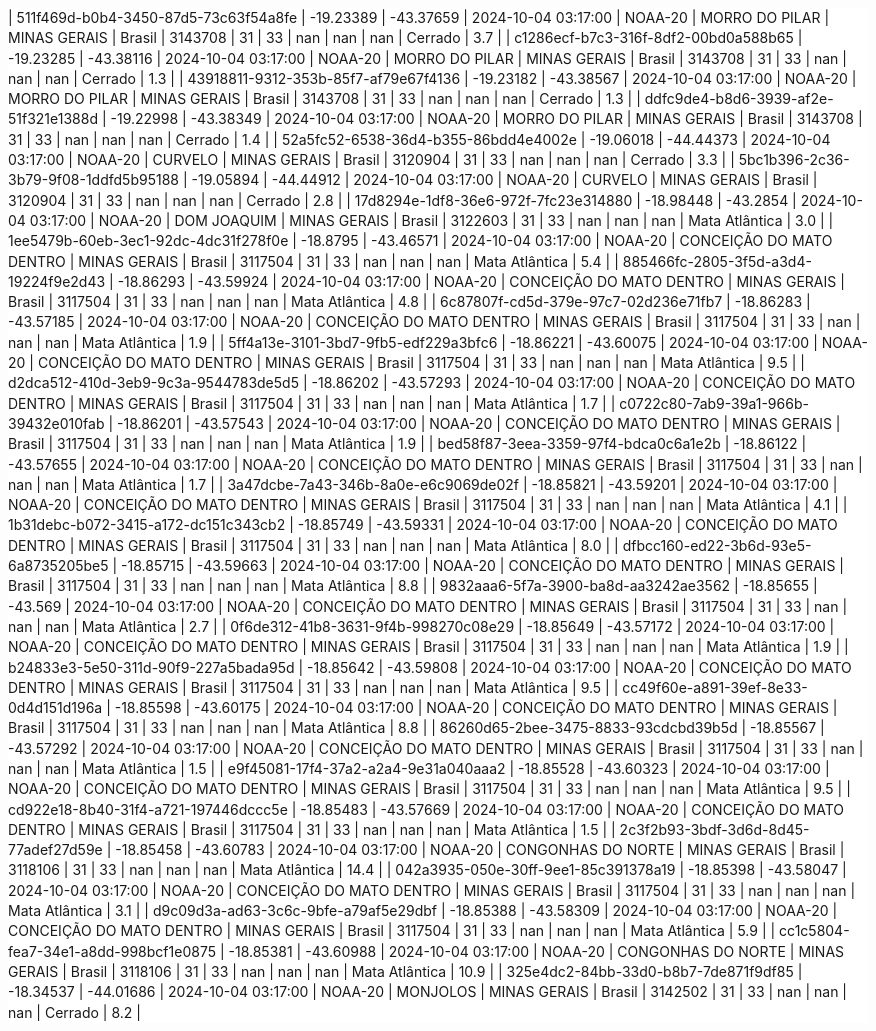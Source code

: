 | 511f469d-b0b4-3450-87d5-73c63f54a8fe | -19.23389 | -43.37659 | 2024-10-04 03:17:00 | NOAA-20 | MORRO DO PILAR | MINAS GERAIS | Brasil | 3143708 | 31 | 33 | nan | nan | nan | Cerrado | 3.7 |
| c1286ecf-b7c3-316f-8df2-00bd0a588b65 | -19.23285 | -43.38116 | 2024-10-04 03:17:00 | NOAA-20 | MORRO DO PILAR | MINAS GERAIS | Brasil | 3143708 | 31 | 33 | nan | nan | nan | Cerrado | 1.3 |
| 43918811-9312-353b-85f7-af79e67f4136 | -19.23182 | -43.38567 | 2024-10-04 03:17:00 | NOAA-20 | MORRO DO PILAR | MINAS GERAIS | Brasil | 3143708 | 31 | 33 | nan | nan | nan | Cerrado | 1.3 |
| ddfc9de4-b8d6-3939-af2e-51f321e1388d | -19.22998 | -43.38349 | 2024-10-04 03:17:00 | NOAA-20 | MORRO DO PILAR | MINAS GERAIS | Brasil | 3143708 | 31 | 33 | nan | nan | nan | Cerrado | 1.4 |
| 52a5fc52-6538-36d4-b355-86bdd4e4002e | -19.06018 | -44.44373 | 2024-10-04 03:17:00 | NOAA-20 | CURVELO | MINAS GERAIS | Brasil | 3120904 | 31 | 33 | nan | nan | nan | Cerrado | 3.3 |
| 5bc1b396-2c36-3b79-9f08-1ddfd5b95188 | -19.05894 | -44.44912 | 2024-10-04 03:17:00 | NOAA-20 | CURVELO | MINAS GERAIS | Brasil | 3120904 | 31 | 33 | nan | nan | nan | Cerrado | 2.8 |
| 17d8294e-1df8-36e6-972f-7fc23e314880 | -18.98448 | -43.2854 | 2024-10-04 03:17:00 | NOAA-20 | DOM JOAQUIM | MINAS GERAIS | Brasil | 3122603 | 31 | 33 | nan | nan | nan | Mata Atlântica | 3.0 |
| 1ee5479b-60eb-3ec1-92dc-4dc31f278f0e | -18.8795 | -43.46571 | 2024-10-04 03:17:00 | NOAA-20 | CONCEIÇÃO DO MATO DENTRO | MINAS GERAIS | Brasil | 3117504 | 31 | 33 | nan | nan | nan | Mata Atlântica | 5.4 |
| 885466fc-2805-3f5d-a3d4-19224f9e2d43 | -18.86293 | -43.59924 | 2024-10-04 03:17:00 | NOAA-20 | CONCEIÇÃO DO MATO DENTRO | MINAS GERAIS | Brasil | 3117504 | 31 | 33 | nan | nan | nan | Mata Atlântica | 4.8 |
| 6c87807f-cd5d-379e-97c7-02d236e71fb7 | -18.86283 | -43.57185 | 2024-10-04 03:17:00 | NOAA-20 | CONCEIÇÃO DO MATO DENTRO | MINAS GERAIS | Brasil | 3117504 | 31 | 33 | nan | nan | nan | Mata Atlântica | 1.9 |
| 5ff4a13e-3101-3bd7-9fb5-edf229a3bfc6 | -18.86221 | -43.60075 | 2024-10-04 03:17:00 | NOAA-20 | CONCEIÇÃO DO MATO DENTRO | MINAS GERAIS | Brasil | 3117504 | 31 | 33 | nan | nan | nan | Mata Atlântica | 9.5 |
| d2dca512-410d-3eb9-9c3a-9544783de5d5 | -18.86202 | -43.57293 | 2024-10-04 03:17:00 | NOAA-20 | CONCEIÇÃO DO MATO DENTRO | MINAS GERAIS | Brasil | 3117504 | 31 | 33 | nan | nan | nan | Mata Atlântica | 1.7 |
| c0722c80-7ab9-39a1-966b-39432e010fab | -18.86201 | -43.57543 | 2024-10-04 03:17:00 | NOAA-20 | CONCEIÇÃO DO MATO DENTRO | MINAS GERAIS | Brasil | 3117504 | 31 | 33 | nan | nan | nan | Mata Atlântica | 1.9 |
| bed58f87-3eea-3359-97f4-bdca0c6a1e2b | -18.86122 | -43.57655 | 2024-10-04 03:17:00 | NOAA-20 | CONCEIÇÃO DO MATO DENTRO | MINAS GERAIS | Brasil | 3117504 | 31 | 33 | nan | nan | nan | Mata Atlântica | 1.7 |
| 3a47dcbe-7a43-346b-8a0e-e6c9069de02f | -18.85821 | -43.59201 | 2024-10-04 03:17:00 | NOAA-20 | CONCEIÇÃO DO MATO DENTRO | MINAS GERAIS | Brasil | 3117504 | 31 | 33 | nan | nan | nan | Mata Atlântica | 4.1 |
| 1b31debc-b072-3415-a172-dc151c343cb2 | -18.85749 | -43.59331 | 2024-10-04 03:17:00 | NOAA-20 | CONCEIÇÃO DO MATO DENTRO | MINAS GERAIS | Brasil | 3117504 | 31 | 33 | nan | nan | nan | Mata Atlântica | 8.0 |
| dfbcc160-ed22-3b6d-93e5-6a8735205be5 | -18.85715 | -43.59663 | 2024-10-04 03:17:00 | NOAA-20 | CONCEIÇÃO DO MATO DENTRO | MINAS GERAIS | Brasil | 3117504 | 31 | 33 | nan | nan | nan | Mata Atlântica | 8.8 |
| 9832aaa6-5f7a-3900-ba8d-aa3242ae3562 | -18.85655 | -43.569 | 2024-10-04 03:17:00 | NOAA-20 | CONCEIÇÃO DO MATO DENTRO | MINAS GERAIS | Brasil | 3117504 | 31 | 33 | nan | nan | nan | Mata Atlântica | 2.7 |
| 0f6de312-41b8-3631-9f4b-998270c08e29 | -18.85649 | -43.57172 | 2024-10-04 03:17:00 | NOAA-20 | CONCEIÇÃO DO MATO DENTRO | MINAS GERAIS | Brasil | 3117504 | 31 | 33 | nan | nan | nan | Mata Atlântica | 1.9 |
| b24833e3-5e50-311d-90f9-227a5bada95d | -18.85642 | -43.59808 | 2024-10-04 03:17:00 | NOAA-20 | CONCEIÇÃO DO MATO DENTRO | MINAS GERAIS | Brasil | 3117504 | 31 | 33 | nan | nan | nan | Mata Atlântica | 9.5 |
| cc49f60e-a891-39ef-8e33-0d4d151d196a | -18.85598 | -43.60175 | 2024-10-04 03:17:00 | NOAA-20 | CONCEIÇÃO DO MATO DENTRO | MINAS GERAIS | Brasil | 3117504 | 31 | 33 | nan | nan | nan | Mata Atlântica | 8.8 |
| 86260d65-2bee-3475-8833-93cdcbd39b5d | -18.85567 | -43.57292 | 2024-10-04 03:17:00 | NOAA-20 | CONCEIÇÃO DO MATO DENTRO | MINAS GERAIS | Brasil | 3117504 | 31 | 33 | nan | nan | nan | Mata Atlântica | 1.5 |
| e9f45081-17f4-37a2-a2a4-9e31a040aaa2 | -18.85528 | -43.60323 | 2024-10-04 03:17:00 | NOAA-20 | CONCEIÇÃO DO MATO DENTRO | MINAS GERAIS | Brasil | 3117504 | 31 | 33 | nan | nan | nan | Mata Atlântica | 9.5 |
| cd922e18-8b40-31f4-a721-197446dccc5e | -18.85483 | -43.57669 | 2024-10-04 03:17:00 | NOAA-20 | CONCEIÇÃO DO MATO DENTRO | MINAS GERAIS | Brasil | 3117504 | 31 | 33 | nan | nan | nan | Mata Atlântica | 1.5 |
| 2c3f2b93-3bdf-3d6d-8d45-77adef27d59e | -18.85458 | -43.60783 | 2024-10-04 03:17:00 | NOAA-20 | CONGONHAS DO NORTE | MINAS GERAIS | Brasil | 3118106 | 31 | 33 | nan | nan | nan | Mata Atlântica | 14.4 |
| 042a3935-050e-30ff-9ee1-85c391378a19 | -18.85398 | -43.58047 | 2024-10-04 03:17:00 | NOAA-20 | CONCEIÇÃO DO MATO DENTRO | MINAS GERAIS | Brasil | 3117504 | 31 | 33 | nan | nan | nan | Mata Atlântica | 3.1 |
| d9c09d3a-ad63-3c6c-9bfe-a79af5e29dbf | -18.85388 | -43.58309 | 2024-10-04 03:17:00 | NOAA-20 | CONCEIÇÃO DO MATO DENTRO | MINAS GERAIS | Brasil | 3117504 | 31 | 33 | nan | nan | nan | Mata Atlântica | 5.9 |
| cc1c5804-fea7-34e1-a8dd-998bcf1e0875 | -18.85381 | -43.60988 | 2024-10-04 03:17:00 | NOAA-20 | CONGONHAS DO NORTE | MINAS GERAIS | Brasil | 3118106 | 31 | 33 | nan | nan | nan | Mata Atlântica | 10.9 |
| 325e4dc2-84bb-33d0-b8b7-7de871f9df85 | -18.34537 | -44.01686 | 2024-10-04 03:17:00 | NOAA-20 | MONJOLOS | MINAS GERAIS | Brasil | 3142502 | 31 | 33 | nan | nan | nan | Cerrado | 8.2 |